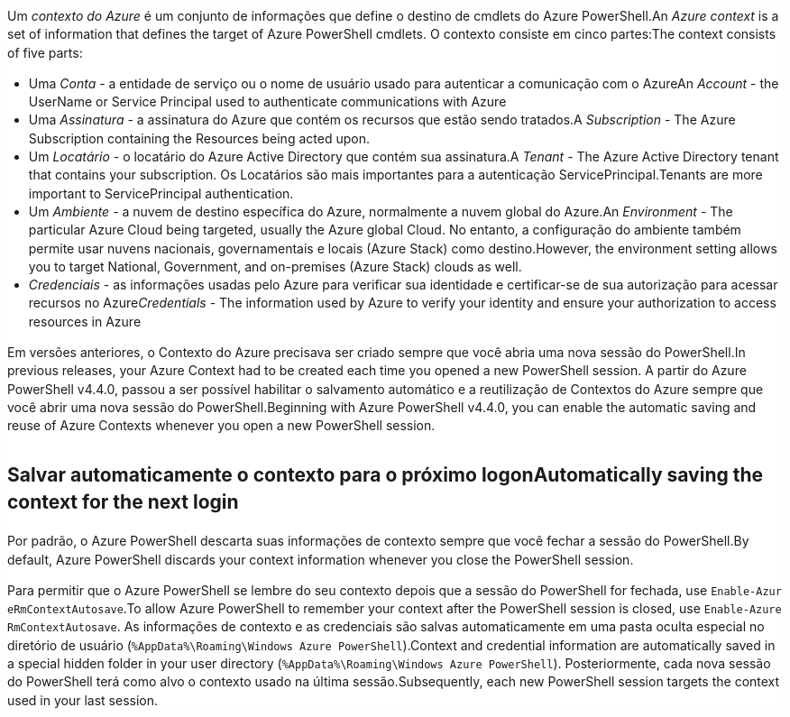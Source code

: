 <span data-ttu-id="b9bd5-111">Um *contexto do Azure* é um conjunto de informações que define o destino de cmdlets do Azure PowerShell.</span><span class="sxs-lookup"><span data-stu-id="b9bd5-111">An *Azure context* is a set of information that defines the target of Azure PowerShell cmdlets.</span></span> <span data-ttu-id="b9bd5-112">O contexto consiste em cinco partes:</span><span class="sxs-lookup"><span data-stu-id="b9bd5-112">The context consists of five parts:</span></span>

- <span data-ttu-id="b9bd5-113">Uma *Conta* - a entidade de serviço ou o nome de usuário usado para autenticar a comunicação com o Azure</span><span class="sxs-lookup"><span data-stu-id="b9bd5-113">An *Account* - the UserName or Service Principal used to authenticate communications with Azure</span></span>
- <span data-ttu-id="b9bd5-114">Uma *Assinatura* - a assinatura do Azure que contém os recursos que estão sendo tratados.</span><span class="sxs-lookup"><span data-stu-id="b9bd5-114">A *Subscription* - The Azure Subscription containing the Resources being acted upon.</span></span>
- <span data-ttu-id="b9bd5-115">Um *Locatário* - o locatário do Azure Active Directory que contém sua assinatura.</span><span class="sxs-lookup"><span data-stu-id="b9bd5-115">A *Tenant* - The Azure Active Directory tenant that contains your subscription.</span></span> <span data-ttu-id="b9bd5-116">Os Locatários são mais importantes para a autenticação ServicePrincipal.</span><span class="sxs-lookup"><span data-stu-id="b9bd5-116">Tenants are more important to ServicePrincipal authentication.</span></span>
- <span data-ttu-id="b9bd5-117">Um *Ambiente* - a nuvem de destino específica do Azure, normalmente a nuvem global do Azure.</span><span class="sxs-lookup"><span data-stu-id="b9bd5-117">An *Environment* - The particular Azure Cloud being targeted, usually the Azure global Cloud.</span></span>
  <span data-ttu-id="b9bd5-118">No entanto, a configuração do ambiente também permite usar nuvens nacionais, governamentais e locais (Azure Stack) como destino.</span><span class="sxs-lookup"><span data-stu-id="b9bd5-118">However, the environment setting allows you to target National, Government, and on-premises (Azure Stack) clouds as well.</span></span>
- <span data-ttu-id="b9bd5-119">*Credenciais* - as informações usadas pelo Azure para verificar sua identidade e certificar-se de sua autorização para acessar recursos no Azure</span><span class="sxs-lookup"><span data-stu-id="b9bd5-119">*Credentials* - The information used by Azure to verify your identity and ensure your authorization to access resources in Azure</span></span>

<span data-ttu-id="b9bd5-120">Em versões anteriores, o Contexto do Azure precisava ser criado sempre que você abria uma nova sessão do PowerShell.</span><span class="sxs-lookup"><span data-stu-id="b9bd5-120">In previous releases, your Azure Context had to be created each time you opened a new PowerShell session.</span></span> <span data-ttu-id="b9bd5-121">A partir do Azure PowerShell v4.4.0, passou a ser possível habilitar o salvamento automático e a reutilização de Contextos do Azure sempre que você abrir uma nova sessão do PowerShell.</span><span class="sxs-lookup"><span data-stu-id="b9bd5-121">Beginning with Azure PowerShell v4.4.0, you can enable the automatic saving and reuse of Azure Contexts whenever you open a new PowerShell session.</span></span>

## <a name="automatically-saving-the-context-for-the-next-login"></a><span data-ttu-id="b9bd5-122">Salvar automaticamente o contexto para o próximo logon</span><span class="sxs-lookup"><span data-stu-id="b9bd5-122">Automatically saving the context for the next login</span></span>

<span data-ttu-id="b9bd5-123">Por padrão, o Azure PowerShell descarta suas informações de contexto sempre que você fechar a sessão do PowerShell.</span><span class="sxs-lookup"><span data-stu-id="b9bd5-123">By default, Azure PowerShell discards your context information whenever you close the PowerShell session.</span></span>

<span data-ttu-id="b9bd5-124">Para permitir que o Azure PowerShell se lembre do seu contexto depois que a sessão do PowerShell for fechada, use `Enable-AzureRmContextAutosave`.</span><span class="sxs-lookup"><span data-stu-id="b9bd5-124">To allow Azure PowerShell to remember your context after the PowerShell session is closed, use `Enable-AzureRmContextAutosave`.</span></span> <span data-ttu-id="b9bd5-125">As informações de contexto e as credenciais são salvas automaticamente em uma pasta oculta especial no diretório de usuário (`%AppData%\Roaming\Windows Azure PowerShell`).</span><span class="sxs-lookup"><span data-stu-id="b9bd5-125">Context and credential information are automatically saved in a special hidden folder in your user directory (`%AppData%\Roaming\Windows Azure PowerShell`).</span></span>
<span data-ttu-id="b9bd5-126">Posteriormente, cada nova sessão do PowerShell terá como alvo o contexto usado na última sessão.</span><span class="sxs-lookup"><span data-stu-id="b9bd5-126">Subsequently, each new PowerShell session targets the context used in your last session.</span></span>
